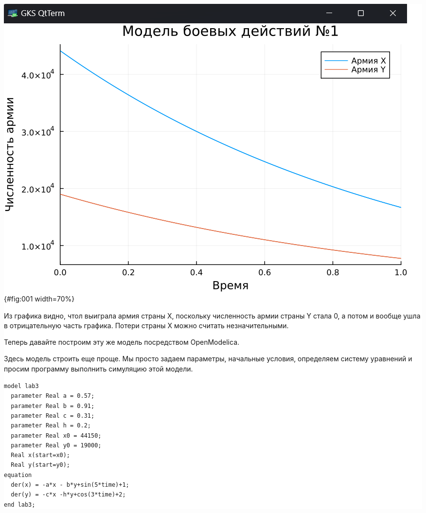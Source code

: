 ![Модель боевых действий  между регулярными войсками](image/model1.png){#fig:001 width=70%}

Из графика видно, чтол выиграла армия страны  X, поскольку численность армии страны Y стала 0, а потом и вообще ушла в отрицательную часть графика. Потери страны X можно считать незначительными.

Теперь давайте построим эту же модель посредством OpenModelica.

Здесь модель строить еще проще. Мы просто задаем параметры, начальные условия, определяем систему уравнений и просим программу выполнить симуляцию этой модели.

```OpenModelica
model lab3
  parameter Real a = 0.57;
  parameter Real b = 0.91;
  parameter Real c = 0.31;
  parameter Real h = 0.2;
  parameter Real x0 = 44150;
  parameter Real y0 = 19000;
  Real x(start=x0);
  Real y(start=y0);
equation
  der(x) = -a*x - b*y+sin(5*time)+1;
  der(y) = -c*x -h*y+cos(3*time)+2;
end lab3;
```
